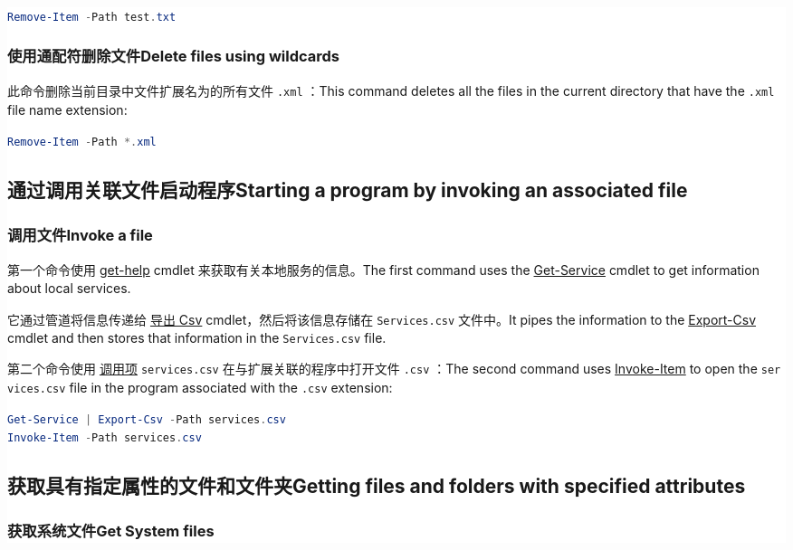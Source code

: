 ```powershell
Remove-Item -Path test.txt
```

### <a name="delete-files-using-wildcards"></a><span data-ttu-id="1debf-216">使用通配符删除文件</span><span class="sxs-lookup"><span data-stu-id="1debf-216">Delete files using wildcards</span></span>

<span data-ttu-id="1debf-217">此命令删除当前目录中文件扩展名为的所有文件 `.xml` ：</span><span class="sxs-lookup"><span data-stu-id="1debf-217">This command deletes all the files in the current directory that have the `.xml` file name extension:</span></span>

```powershell
Remove-Item -Path *.xml
```

## <a name="starting-a-program-by-invoking-an-associated-file"></a><span data-ttu-id="1debf-218">通过调用关联文件启动程序</span><span class="sxs-lookup"><span data-stu-id="1debf-218">Starting a program by invoking an associated file</span></span>

### <a name="invoke-a-file"></a><span data-ttu-id="1debf-219">调用文件</span><span class="sxs-lookup"><span data-stu-id="1debf-219">Invoke a file</span></span>

<span data-ttu-id="1debf-220">第一个命令使用 [get-help](xref:Microsoft.PowerShell.Management.Get-Service) cmdlet 来获取有关本地服务的信息。</span><span class="sxs-lookup"><span data-stu-id="1debf-220">The first command uses the [Get-Service](xref:Microsoft.PowerShell.Management.Get-Service) cmdlet to get information about local services.</span></span>

<span data-ttu-id="1debf-221">它通过管道将信息传递给 [导出 Csv](xref:Microsoft.PowerShell.Utility.Export-Csv) cmdlet，然后将该信息存储在 `Services.csv` 文件中。</span><span class="sxs-lookup"><span data-stu-id="1debf-221">It pipes the information to the [Export-Csv](xref:Microsoft.PowerShell.Utility.Export-Csv) cmdlet and then stores that information in the `Services.csv` file.</span></span>

<span data-ttu-id="1debf-222">第二个命令使用 [调用项](xref:Microsoft.PowerShell.Management.Invoke-Item) `services.csv` 在与扩展关联的程序中打开文件 `.csv` ：</span><span class="sxs-lookup"><span data-stu-id="1debf-222">The second command uses [Invoke-Item](xref:Microsoft.PowerShell.Management.Invoke-Item) to open the `services.csv` file in the program associated with the `.csv` extension:</span></span>

```powershell
Get-Service | Export-Csv -Path services.csv
Invoke-Item -Path services.csv
```

## <a name="getting-files-and-folders-with-specified-attributes"></a><span data-ttu-id="1debf-223">获取具有指定属性的文件和文件夹</span><span class="sxs-lookup"><span data-stu-id="1debf-223">Getting files and folders with specified attributes</span></span>

### <a name="get-system-files"></a><span data-ttu-id="1debf-224">获取系统文件</span><span class="sxs-lookup"><span data-stu-id="1debf-224">Get System files</span></span>
